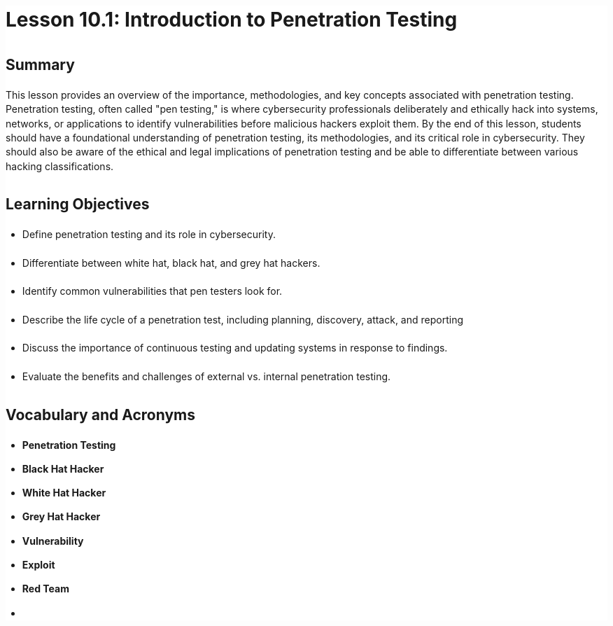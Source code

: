 <h1> Lesson 10.1: Introduction to Penetration Testing</h1>
<h2> Summary</h2>

<p1>This lesson provides an overview of the importance, methodologies, and key concepts associated with penetration testing. Penetration testing, often called "pen testing," is where cybersecurity professionals deliberately and ethically hack into systems, networks, or applications to identify vulnerabilities before malicious hackers exploit them. By the end of this lesson, students should have a foundational understanding of penetration testing, its methodologies, and its critical role in cybersecurity. They should also be aware of the ethical and legal implications of penetration testing and be able to differentiate between various hacking classifications.</p1>
<br>

<h2>Learning Objectives</h2>
<ul>
<li>Define penetration testing and its role in cybersecurity.</li>
  <br>
<li>Differentiate between white hat, black hat, and grey hat hackers.</li><br>
  
<li>Identify common vulnerabilities that pen testers look for.</li><br>

<li>Describe the life cycle of a penetration test, including planning, discovery, attack, and reporting</li><br>

<li>Discuss the importance of continuous testing and updating systems in response to findings.</li>
<br>
<li>Evaluate the benefits and challenges of external vs. internal penetration testing.</li>
</ul>


<h2>Vocabulary and Acronyms</h2>

<ul>
<li>

  **Penetration Testing**</li>
  
<li>

**Black Hat Hacker**</li>
  
<li>
  
**White Hat Hacker**</li>
  
<li>
  
**Grey Hat Hacker**</li>
  
<li>
  
  **Vulnerability**</li>
  
<li>
  
 **Exploit**</li>

  <li>
  
 **Red Team**</li>

 <li>
  